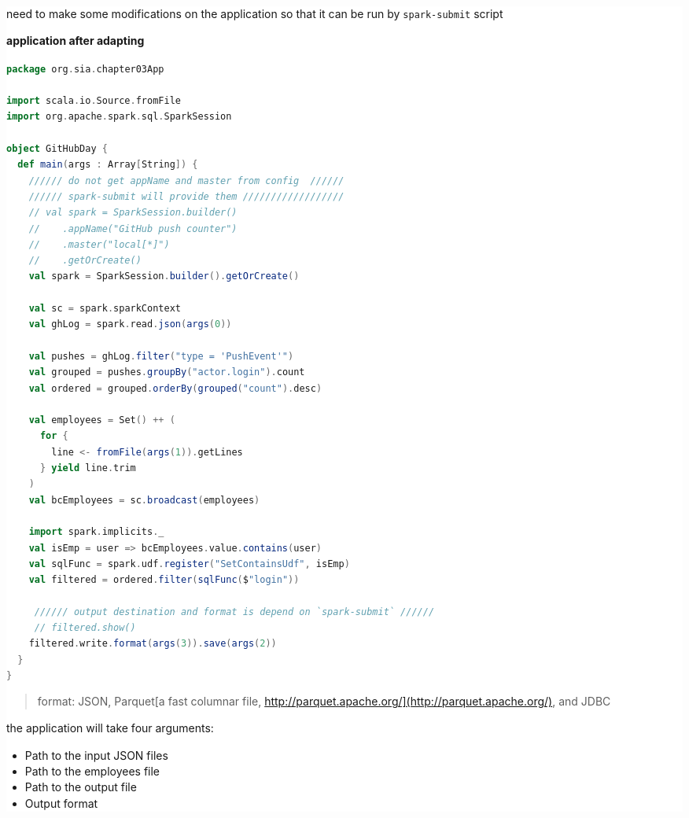 need to make some modifications on the application so that it can be run by `spark-submit` script

<b>application after adapting</b>

~~~scala
package org.sia.chapter03App

import scala.io.Source.fromFile
import org.apache.spark.sql.SparkSession

object GitHubDay {
  def main(args : Array[String]) {
    ////// do not get appName and master from config  //////
    ////// spark-submit will provide them //////////////////
    // val spark = SparkSession.builder()
    //    .appName("GitHub push counter")
    //    .master("local[*]")
    //    .getOrCreate()
    val spark = SparkSession.builder().getOrCreate()

    val sc = spark.sparkContext
    val ghLog = spark.read.json(args(0))

    val pushes = ghLog.filter("type = 'PushEvent'")
    val grouped = pushes.groupBy("actor.login").count
    val ordered = grouped.orderBy(grouped("count").desc)

    val employees = Set() ++ (
      for {
        line <- fromFile(args(1)).getLines
      } yield line.trim
    )
    val bcEmployees = sc.broadcast(employees)

    import spark.implicits._
    val isEmp = user => bcEmployees.value.contains(user)
    val sqlFunc = spark.udf.register("SetContainsUdf", isEmp)
    val filtered = ordered.filter(sqlFunc($"login"))

	 ////// output destination and format is depend on `spark-submit` //////
	 // filtered.show()
    filtered.write.format(args(3)).save(args(2))
  }
}
~~~

> format: JSON, Parquet[a fast columnar file, http://parquet.apache.org/](http://parquet.apache.org/), and JDBC<br/>

the application will take four arguments: 

* Path to the input JSON files
* Path to the employees file
* Path to the output file
* Output format
